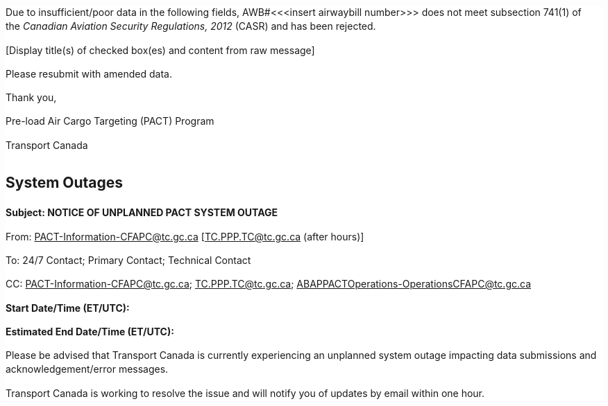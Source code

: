 Due to insufficient/poor data in the following fields, AWB#\<\<\<insert airwaybill number\>\>\> does not meet subsection 741(1) of the *Canadian Aviation Security Regulations, 2012* (CASR) and has been rejected.

\[Display title(s) of checked box(es) and content from raw message\]

Please resubmit with amended data.

Thank you,

Pre-load Air Cargo Targeting (PACT) Program

Transport Canada

## System Outages

**Subject: NOTICE OF UNPLANNED PACT SYSTEM OUTAGE**

From: [PACT-Information-CFAPC@tc.gc.ca](https://034gc.sharepoint.com/sites/TC-001-006/GC1120/PACT%20AI/Policy/BCP_BIA/PACT-Information-CFAPC@tc.gc.ca) \[<TC.PPP.TC@tc.gc.ca> (after hours)\]

To: 24/7 Contact; Primary Contact; Technical Contact

CC: <PACT-Information-CFAPC@tc.gc.ca>; <TC.PPP.TC@tc.gc.ca>; <ABAPPACTOperations-OperationsCFAPC@tc.gc.ca>

**Start Date/Time (ET/UTC):**

**Estimated End Date/Time (ET/UTC):**

Please be advised that Transport Canada is currently experiencing an unplanned system outage impacting data submissions and acknowledgement/error messages.

Transport Canada is working to resolve the issue and will notify you of updates by email within one hour.


